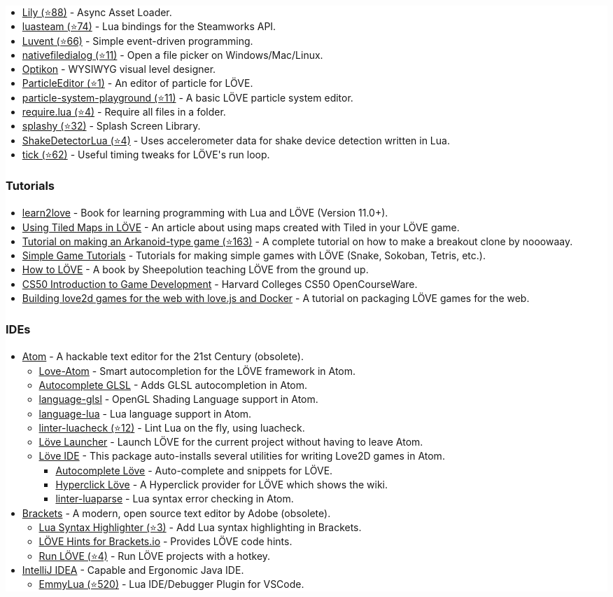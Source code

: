 *   [Lily (⭐88)](https://github.com/MikuAuahDark/lily) - Async Asset Loader.
*   [luasteam (⭐74)](https://github.com/uspgamedev/luasteam) - Lua bindings for the Steamworks API.
*   [Luvent (⭐66)](https://github.com/ejmr/Luvent) - Simple event-driven programming.
*   [nativefiledialog (⭐11)](https://github.com/Alloyed/nativefiledialog/tree/master/lua) - Open a file picker on Windows/Mac/Linux.
*   [Optikon](https://optikon.co.uk/) - WYSIWYG visual level designer.
*   [ParticleEditor (⭐1)](https://github.com/MusouCrow/ParticleEditor) - An editor of particle for LÖVE.
*   [particle-system-playground (⭐11)](https://github.com/santoslove/particle-system-playground) - A basic LÖVE particle system editor.
*   [require.lua (⭐4)](https://github.com/premek/require.lua) - Require all files in a folder.
*   [splashy (⭐32)](https://github.com/videah/splashy) - Splash Screen Library.
*   [ShakeDetectorLua (⭐4)](https://github.com/azoyan/ShakeDetectorLua) - Uses accelerometer data for shake device detection written in Lua.
*   [tick (⭐62)](https://github.com/bjornbytes/tick) - Useful timing tweaks for LÖVE's run loop.

### Tutorials

*   [learn2love](https://rvagamejams.com/learn2love/) - Book for learning programming with Lua and LÖVE (Version 11.0+).
*   [Using Tiled Maps in LÖVE](http://lua.space/gamedev/using-tiled-maps-in-love) - An article about using maps created with Tiled in your LÖVE game.
*   [Tutorial on making an Arkanoid-type game (⭐163)](https://github.com/noooway/love2d_arkanoid_tutorial/wiki) - A complete tutorial on how to make a breakout clone by nooowaay.
*   [Simple Game Tutorials](https://simplegametutorials.github.io/) - Tutorials for making simple games with LÖVE (Snake, Sokoban, Tetris, etc.).
*   [How to LÖVE](https://sheepolution.com/learn/book/contents) - A book by Sheepolution teaching LÖVE from the ground up.
*   [CS50 Introduction to Game Development](https://cs50.harvard.edu/games/) - Harvard Colleges CS50 OpenCourseWare.
*   [Building love2d games for the web with love.js and Docker](https://kalis.me/building-love2d-games-web-docker/) - A tutorial on packaging LÖVE games for the web.

### IDEs

*   [Atom](https://atom.io/) - A hackable text editor for the 21st Century (obsolete).
    *   [Love-Atom](https://atom.io/packages/love-atom) - Smart autocompletion for the LÖVE framework in Atom.
    *   [Autocomplete GLSL](https://atom.io/packages/autocomplete-glsl) - Adds GLSL autocompletion in Atom.
    *   [language-glsl](https://atom.io/packages/language-glsl) - OpenGL Shading Language support in Atom.
    *   [language-lua](https://atom.io/packages/language-lua) - Lua language support in Atom.
    *   [linter-luacheck (⭐12)](https://github.com/AtomLinter/linter-luacheck) - Lint Lua on the fly, using luacheck.
    *   [Löve Launcher](https://atom.io/packages/love-launcher) - Launch LÖVE for the current project without having to leave Atom.
    *   [Löve IDE](https://atom.io/packages/love-ide) - This package auto-installs several utilities for writing Love2D games in Atom.
        *   [Autocomplete Löve](https://atom.io/packages/autocomplete-love) - Auto-complete and snippets for LÖVE.
        *   [Hyperclick Löve](https://atom.io/packages/hyperclick-love) - A Hyperclick provider for LÖVE which shows the wiki.
        *   [linter-luaparse](https://atom.io/packages/linter-luaparse) - Lua syntax error checking in Atom.
*   [Brackets](http://brackets.io/) - A modern, open source text editor by Adobe (obsolete).
    *   [Lua Syntax Highlighter (⭐3)](https://github.com/ForbesLindesay/brackets-language-extensions) - Add Lua syntax highlighting in Brackets.
    *   [LÖVE Hints for Brackets.io](https://gitlab.com/sdonalcreative/brackets-love-hints/) - Provides LÖVE code hints.
    *   [Run LÖVE (⭐4)](https://github.com/instilledbee/run-love2d) - Run LÖVE projects with a hotkey.
*   [IntelliJ IDEA](https://www.jetbrains.com/idea/) - Capable and Ergonomic Java IDE.
    *   [EmmyLua (⭐520)](https://github.com/EmmyLua/VSCode-EmmyLua) - Lua IDE/Debugger Plugin for VSCode.